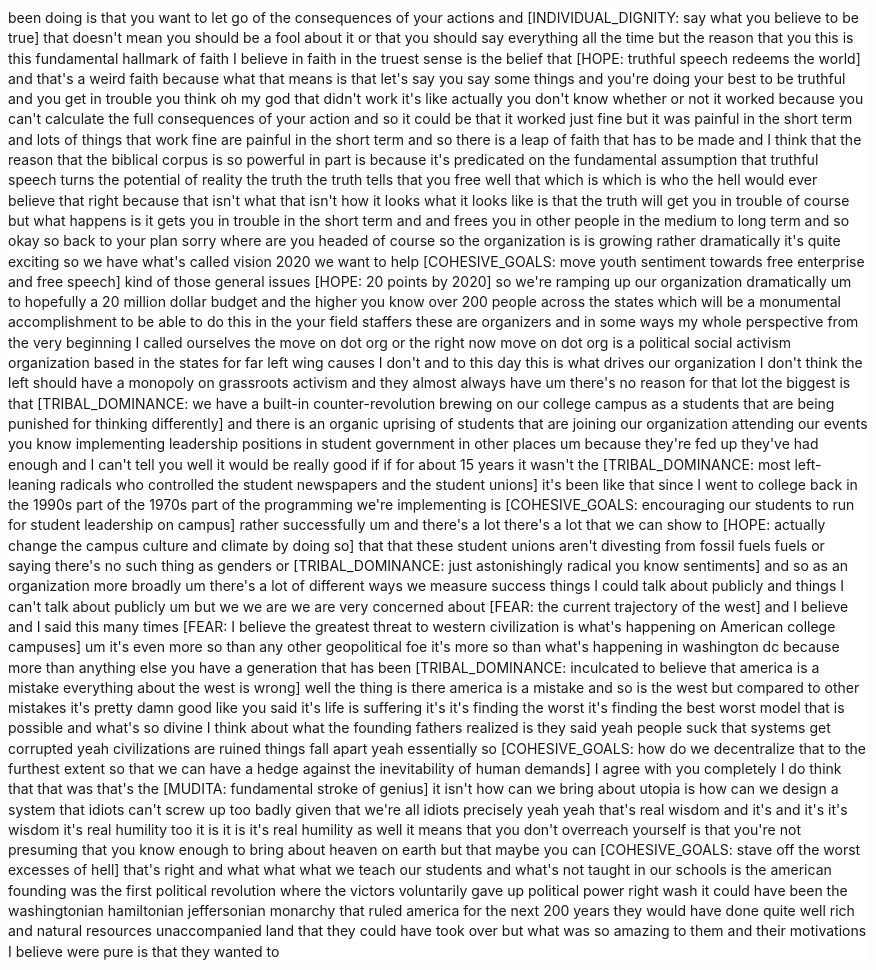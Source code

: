 been doing is that you want to let go of the consequences of your actions and [INDIVIDUAL_DIGNITY: say what you believe to be true] that doesn't mean you should be a fool about it or that you should say everything all the time but the reason that you this is this fundamental hallmark of faith I believe in faith in the truest sense is the belief that [HOPE: truthful speech redeems the world] and that's a weird faith because what that means is that let's say you say some things and you're doing your best to be truthful and you get in trouble you think oh my god that didn't work it's like actually you don't know whether or not it worked because you can't calculate the full consequences of your action and so it could be that it worked just fine but it was painful in the short term and lots of things that work fine are painful in the short term and so there is a leap of faith that has to be made and I think that the reason that the biblical corpus is so powerful in part is because it's predicated on the fundamental assumption that truthful speech turns the potential of reality the truth the truth tells that you free well that which is which is who the hell would ever believe that right because that isn't what that isn't how it looks what it looks like is that the truth will get you in trouble of course but what happens is it gets you in trouble in the short term and and frees you in other people in the medium to long term and so okay so back to your plan sorry where are you headed of course so the organization is is growing rather dramatically it's quite exciting so we have what's called vision 2020 we want to help [COHESIVE_GOALS: move youth sentiment towards free enterprise and free speech] kind of those general issues [HOPE: 20 points by 2020] so we're ramping up our organization dramatically um to hopefully a 20 million dollar budget and the higher you know over 200 people across the states which will be a monumental accomplishment to be able to do this in the your field staffers these are organizers and in some ways my whole perspective from the very beginning I called ourselves the move on dot org or the right now move on dot org is a political social activism organization based in the states for far left wing causes I don't and to this day this is what drives our organization I don't think the left should have a monopoly on grassroots activism and they almost always have um there's no reason for that lot the biggest is that [TRIBAL_DOMINANCE: we have a built-in counter-revolution brewing on our college campus as a students that are being punished for thinking differently] and there is an organic uprising of students that are joining our organization attending our events you know implementing leadership positions in student government in other places um because they're fed up they've had enough and I can't tell you well it would be really good if if for about 15 years it wasn't the [TRIBAL_DOMINANCE: most left-leaning radicals who controlled the student newspapers and the student unions] it's been like that since I went to college back in the 1990s part of the 1970s part of the programming we're implementing is [COHESIVE_GOALS: encouraging our students to run for student leadership on campus] rather successfully um and there's a lot there's a lot that we can show to [HOPE: actually change the campus culture and climate by doing so] that that these student unions aren't divesting from fossil fuels fuels or saying there's no such thing as genders or [TRIBAL_DOMINANCE: just astonishingly radical you know sentiments] and so as an organization more broadly um there's a lot of different ways we measure success things I could talk about publicly and things I can't talk about publicly um but we we are we are very concerned about [FEAR: the current trajectory of the west] and I believe and I said this many times [FEAR: I believe the greatest threat to western civilization is what's happening on American college campuses] um it's even more so than any other geopolitical foe it's more so than what's happening in washington dc because more than anything else you have a generation that has been [TRIBAL_DOMINANCE: inculcated to believe that america is a mistake everything about the west is wrong] well the thing is there america is a mistake and so is the west but compared to other mistakes it's pretty damn good like you said it's life is suffering it's it's finding the worst it's finding the best worst model that is possible and what's so divine I think about what the founding fathers realized is they said yeah people suck that systems get corrupted yeah civilizations are ruined things fall apart yeah essentially so [COHESIVE_GOALS: how do we decentralize that to the furthest extent so that we can have a hedge against the inevitability of human demands] I agree with you completely I do think that that was that's the [MUDITA: fundamental stroke of genius] it isn't how can we bring about utopia is how can we design a system that idiots can't screw up too badly given that we're all idiots precisely yeah yeah that's real wisdom and it's and it's it's wisdom it's real humility too it is it is it's real humility as well it means that you don't overreach yourself is that you're not presuming that you know enough to bring about heaven on earth but that maybe you can [COHESIVE_GOALS: stave off the worst excesses of hell] that's right and what what what we teach our students and what's not taught in our schools is the american founding was the first political revolution where the victors voluntarily gave up political power right wash it could have been the washingtonian hamiltonian jeffersonian monarchy that ruled america for the next 200 years they would have done quite well rich and natural resources unaccompanied land that they could have took over but what was so amazing to them and their motivations I believe were pure is that they wanted to